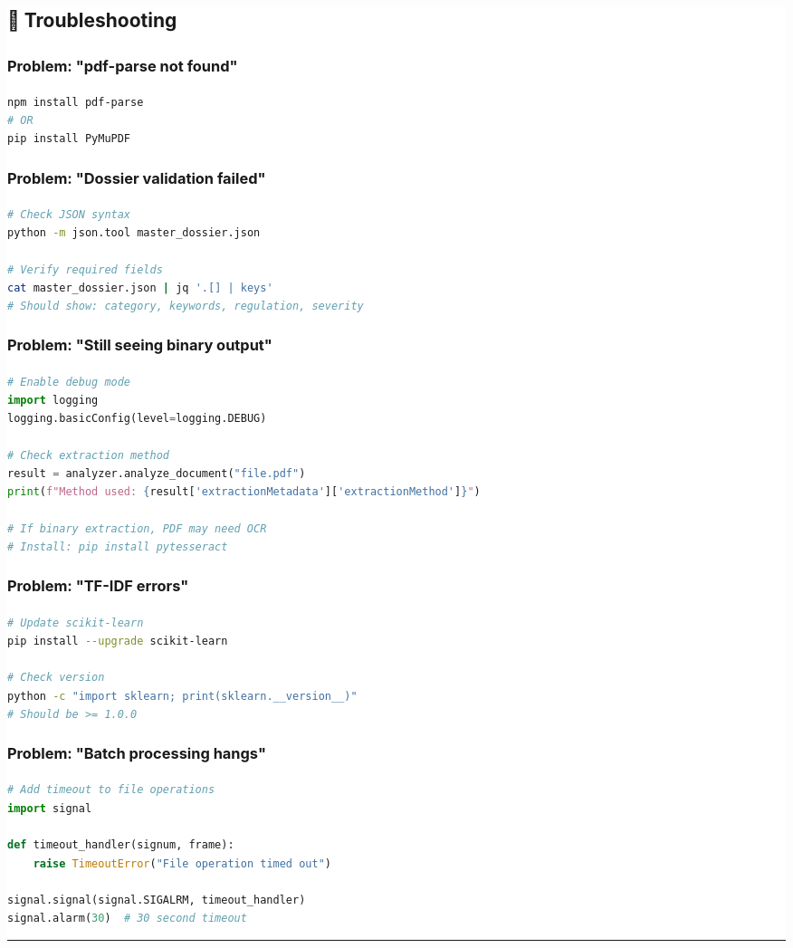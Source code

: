 
## 🔧 Troubleshooting

### Problem: "pdf-parse not found"
```bash
npm install pdf-parse
# OR
pip install PyMuPDF
```

### Problem: "Dossier validation failed"
```bash
# Check JSON syntax
python -m json.tool master_dossier.json

# Verify required fields
cat master_dossier.json | jq '.[] | keys'
# Should show: category, keywords, regulation, severity
```

### Problem: "Still seeing binary output"
```python
# Enable debug mode
import logging
logging.basicConfig(level=logging.DEBUG)

# Check extraction method
result = analyzer.analyze_document("file.pdf")
print(f"Method used: {result['extractionMetadata']['extractionMethod']}")

# If binary extraction, PDF may need OCR
# Install: pip install pytesseract
```

### Problem: "TF-IDF errors"
```bash
# Update scikit-learn
pip install --upgrade scikit-learn

# Check version
python -c "import sklearn; print(sklearn.__version__)"
# Should be >= 1.0.0
```

### Problem: "Batch processing hangs"
```python
# Add timeout to file operations
import signal

def timeout_handler(signum, frame):
    raise TimeoutError("File operation timed out")

signal.signal(signal.SIGALRM, timeout_handler)
signal.alarm(30)  # 30 second timeout
```

---